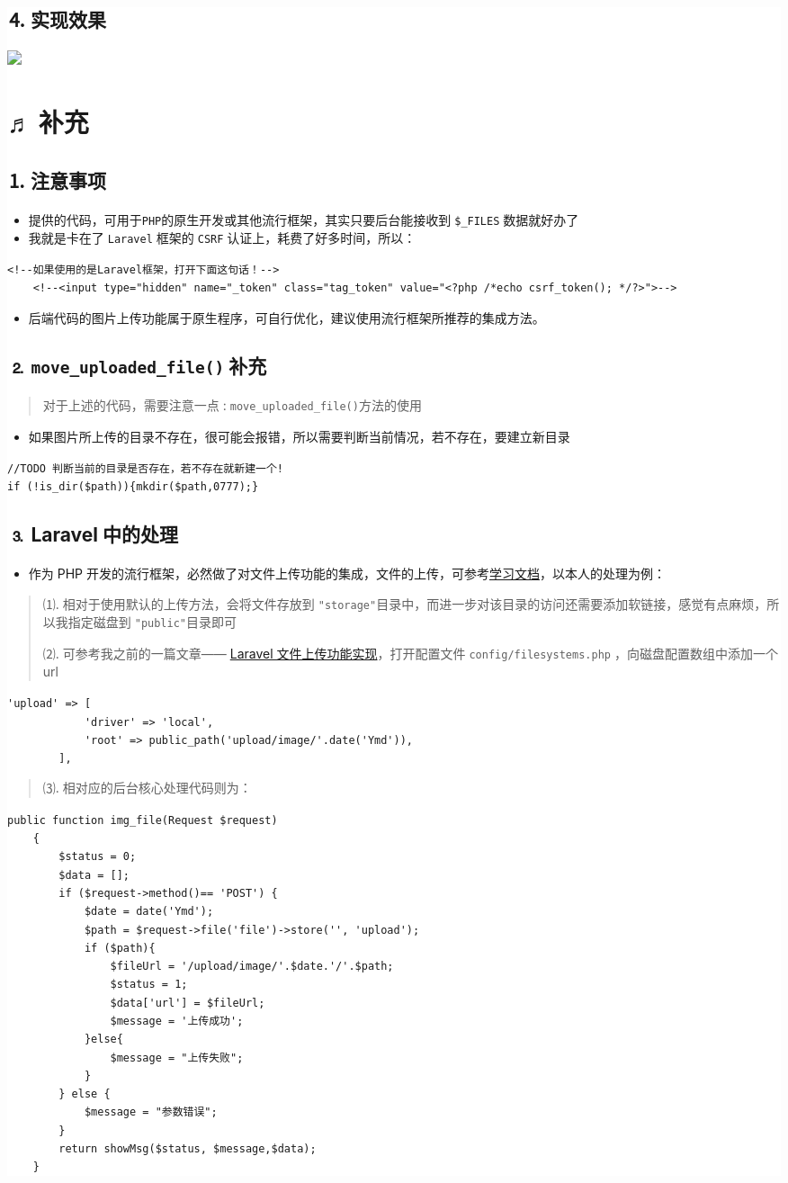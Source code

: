 ## ⒋ 实现效果

![](http://img.blog.csdn.net/20180103161616471?watermark/2/text/aHR0cDovL2Jsb2cuY3Nkbi5uZXQvdTAxMTQxNTc4Mg==/font/5a6L5L2T/fontsize/400/fill/I0JBQkFCMA==/dissolve/70/gravity/SouthEast)

# ♬ 补充

## ⒈ 注意事项
- 提供的代码，可用于`PHP`的原生开发或其他流行框架，其实只要后台能接收到 `$_FILES` 数据就好办了
- 我就是卡在了 `Laravel` 框架的 `CSRF` 认证上，耗费了好多时间，所以：
```
<!--如果使用的是Laravel框架，打开下面这句话！-->
    <!--<input type="hidden" name="_token" class="tag_token" value="<?php /*echo csrf_token(); */?>">-->
```
- 后端代码的图片上传功能属于原生程序，可自行优化，建议使用流行框架所推荐的集成方法。

## ⒉ `move_uploaded_file()` 补充

> 对于上述的代码，需要注意一点 : `move_uploaded_file()`方法的使用

-  如果图片所上传的目录不存在，很可能会报错，所以需要判断当前情况，若不存在，要建立新目录
```
//TODO 判断当前的目录是否存在，若不存在就新建一个!
if (!is_dir($path)){mkdir($path,0777);} 
```

## ⒊ Laravel 中的处理

- 作为 PHP 开发的流行框架，必然做了对文件上传功能的集成，文件的上传，可参考[学习文档](https://d.laravel-china.org/docs/5.5/filesystem#file-uploads)，以本人的处理为例：
> ⑴. 相对于使用默认的上传方法，会将文件存放到 `"storage"`目录中，而进一步对该目录的访问还需要添加软链接，感觉有点麻烦，所以我指定磁盘到 `"public"`目录即可
> 
> ⑵. 可参考我之前的一篇文章—— [Laravel 文件上传功能实现](http://blog.csdn.net/u011415782/article/details/78830129)，打开配置文件 `config/filesystems.php` ，向磁盘配置数组中添加一个 url
```
'upload' => [
            'driver' => 'local',
            'root' => public_path('upload/image/'.date('Ymd')),
        ],
```
> ⑶. 相对应的后台核心处理代码则为：
```
public function img_file(Request $request)
    {
        $status = 0;
        $data = [];
        if ($request->method()== 'POST') {
            $date = date('Ymd');
            $path = $request->file('file')->store('', 'upload');
            if ($path){
                $fileUrl = '/upload/image/'.$date.'/'.$path;
                $status = 1;
                $data['url'] = $fileUrl;
                $message = '上传成功';
            }else{
                $message = "上传失败";
            }
        } else {
            $message = "参数错误";
        }
        return showMsg($status, $message,$data);
    }
```
